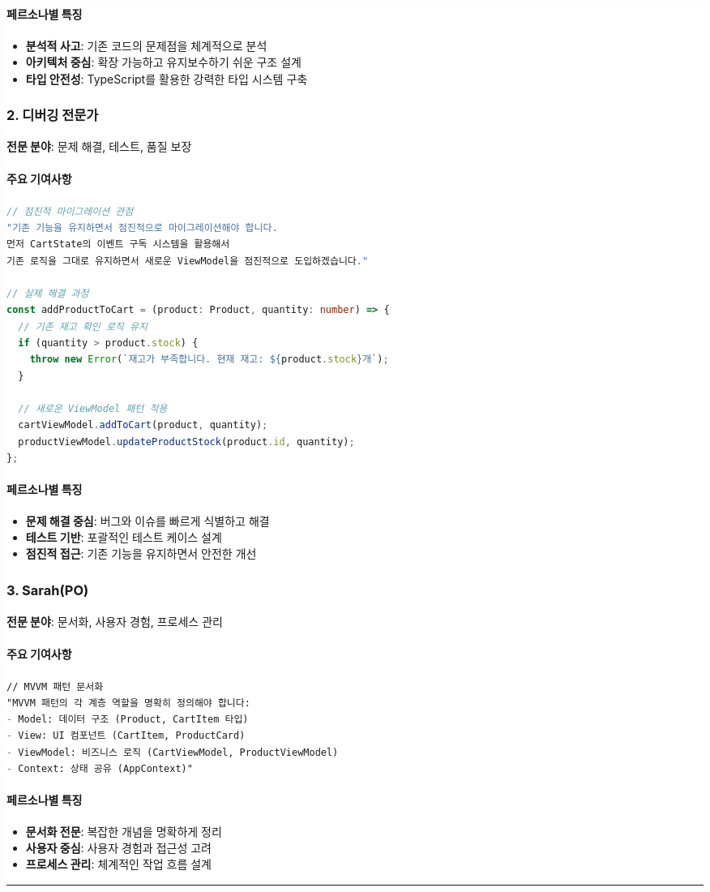 #### 페르소나별 특징
- **분석적 사고**: 기존 코드의 문제점을 체계적으로 분석
- **아키텍처 중심**: 확장 가능하고 유지보수하기 쉬운 구조 설계
- **타입 안전성**: TypeScript를 활용한 강력한 타입 시스템 구축

### 2. 디버깅 전문가
**전문 분야**: 문제 해결, 테스트, 품질 보장

#### 주요 기여사항
```typescript
// 점진적 마이그레이션 관점
"기존 기능을 유지하면서 점진적으로 마이그레이션해야 합니다. 
먼저 CartState의 이벤트 구독 시스템을 활용해서 
기존 로직을 그대로 유지하면서 새로운 ViewModel을 점진적으로 도입하겠습니다."

// 실제 해결 과정
const addProductToCart = (product: Product, quantity: number) => {
  // 기존 재고 확인 로직 유지
  if (quantity > product.stock) {
    throw new Error(`재고가 부족합니다. 현재 재고: ${product.stock}개`);
  }

  // 새로운 ViewModel 패턴 적용
  cartViewModel.addToCart(product, quantity);
  productViewModel.updateProductStock(product.id, quantity);
};
```

#### 페르소나별 특징
- **문제 해결 중심**: 버그와 이슈를 빠르게 식별하고 해결
- **테스트 기반**: 포괄적인 테스트 케이스 설계
- **점진적 접근**: 기존 기능을 유지하면서 안전한 개선

### 3. Sarah(PO)
**전문 분야**: 문서화, 사용자 경험, 프로세스 관리

#### 주요 기여사항
```markdown
// MVVM 패턴 문서화
"MVVM 패턴의 각 계층 역할을 명확히 정의해야 합니다:
- Model: 데이터 구조 (Product, CartItem 타입)
- View: UI 컴포넌트 (CartItem, ProductCard)
- ViewModel: 비즈니스 로직 (CartViewModel, ProductViewModel)
- Context: 상태 공유 (AppContext)"
```

#### 페르소나별 특징
- **문서화 전문**: 복잡한 개념을 명확하게 정리
- **사용자 중심**: 사용자 경험과 접근성 고려
- **프로세스 관리**: 체계적인 작업 흐름 설계

---
